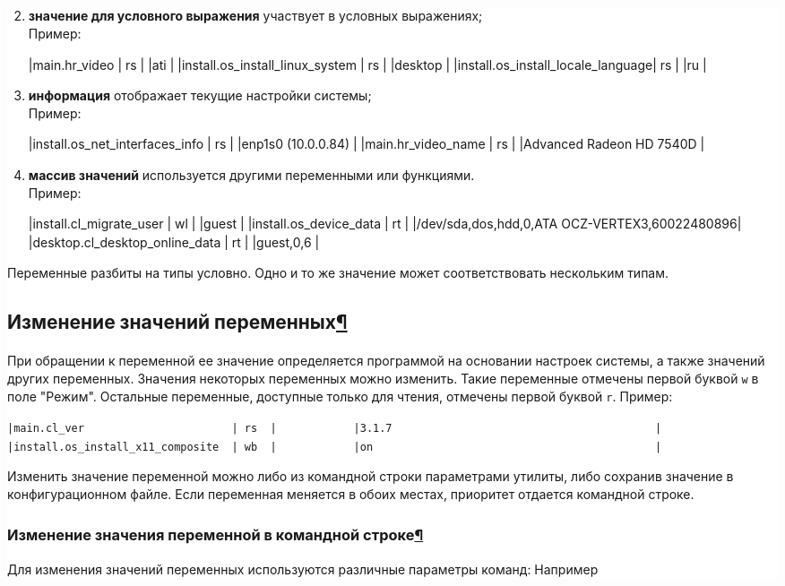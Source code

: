 
2. **значение для условного выражения** участвует в условных выражениях;  
Пример:  

    
    |main.hr_video                     | rs  |            |ati                                           |
    |install.os_install_linux_system   | rs  |            |desktop                                       |
    |install.os_install_locale_language| rs  |            |ru                                            |
    

3. **информация** отображает текущие настройки системы;  
Пример:  

    
    |install.os_net_interfaces_info    | rs  |            |enp1s0 (10.0.0.84)                            |
    |main.hr_video_name                | rs  |            |Advanced Radeon HD 7540D                      |
    

4. **массив значений** используется другими переменными или функциями.  
Пример:  

    
    |install.cl_migrate_user           | wl  |            |guest                                         |
    |install.os_device_data            | rt  |            |/dev/sda,dos,hdd,0,ATA OCZ-VERTEX3,60022480896|
    |desktop.cl_desktop_online_data    | rt  |            |guest,0,6                                     |
    

Переменные разбиты на типы условно. Одно и то же значение может соответствовать нескольким типам.

## Изменение значений переменных[¶](#Изменение-значений-переменных)

При обращении к переменной ее значение определяется программой на основании настроек системы, а также значений других переменных. Значения некоторых переменных можно изменить. Такие переменные отмечены первой буквой `w` в поле "Режим". Остальные переменные, доступные только для чтения, отмечены первой буквой `r`. Пример:

    
    |main.cl_ver                       | rs  |            |3.1.7                                         |
    |install.os_install_x11_composite  | wb  |            |on                                            |
    

Изменить значение переменной можно либо из командной строки параметрами утилиты, либо сохранив значение в конфигурационном файле. Если переменная меняется в обоих местах, приоритет отдается командной строке.

### Изменение значения переменной в командной строке[¶](#Изменение-значения-переменной-в-командной-строке)

Для изменения значений переменных используются различные параметры команд:
Например
